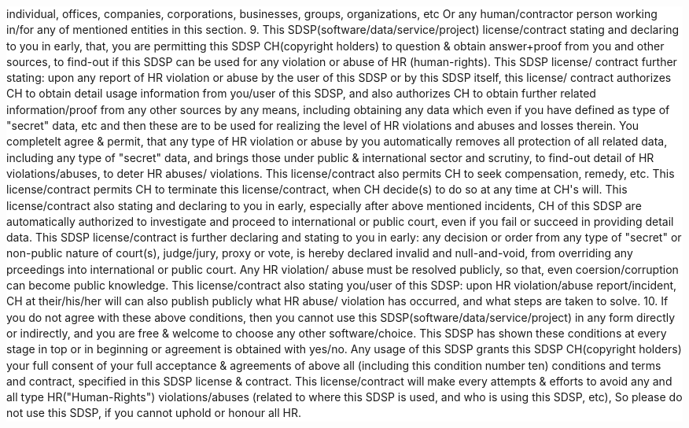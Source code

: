    individual, offices, companies, corporations, businesses, groups,
   organizations, etc Or any human/contractor person working in/for
   any of mentioned entities in this section.
9. This SDSP(software/data/service/project) license/contract stating
   and declaring to you in early, that, you are permitting this SDSP
   CH(copyright holders) to question & obtain answer+proof from you
   and other sources, to find-out if this SDSP can be used for any
   violation or abuse of HR (human-rights).  This SDSP license/
   contract further stating: upon any report of HR violation or abuse
   by the user of this SDSP or by this SDSP itself, this license/
   contract authorizes CH to obtain detail usage information from
   you/user of this SDSP, and also authorizes CH to obtain further
   related information/proof from any other sources by any means,
   including obtaining any data which even if you have defined as
   type of "secret" data, etc and then these are to be used for
   realizing the level of HR violations and abuses and losses
   therein.  You completelt agree & permit, that any type of HR
   violation or abuse by you automatically removes all protection
   of all related data, including any type of "secret" data, and
   brings those under public & international sector and scrutiny,
   to find-out detail of HR violations/abuses, to deter HR abuses/
   violations.  This license/contract also permits CH to seek
   compensation, remedy, etc.  This license/contract permits CH to
   terminate this license/contract, when CH decide(s) to do so at
   any time at CH's will.  This license/contract also stating and
   declaring to you in early, especially after above mentioned
   incidents, CH of this SDSP are automatically authorized to
   investigate and proceed to international or public court, even
   if you fail or succeed in providing detail data.  This SDSP
   license/contract is further declaring and stating to you in
   early: any decision or order from any type of "secret" or
   non-public nature of court(s), judge/jury, proxy or vote, is
   hereby declared invalid and null-and-void, from overriding any
   prceedings into international or public court.  Any HR violation/
   abuse must be resolved publicly, so that, even coersion/corruption
   can become public knowledge.  This license/contract also stating
   you/user of this SDSP: upon HR violation/abuse report/incident,
   CH at their/his/her will can also publish publicly what HR abuse/
   violation has occurred, and what steps are taken to solve.
10. If you do not agree with these above conditions, then you cannot
   use this SDSP(software/data/service/project) in any form directly
   or indirectly, and you are free & welcome to choose any other
   software/choice.  This SDSP has shown these conditions at every
   stage in top or in beginning or agreement is obtained with yes/no.
   Any usage of this SDSP grants this SDSP CH(copyright holders)
   your full consent of your full acceptance & agreements of above
   all (including this condition number ten) conditions and terms
   and contract, specified in this SDSP license & contract.  This
   license/contract will make every attempts & efforts to avoid any
   and all type HR("Human-Rights") violations/abuses (related to
   where this SDSP is used, and who is using this SDSP, etc),
   So please do not use this SDSP, if you cannot uphold or honour
   all HR.
